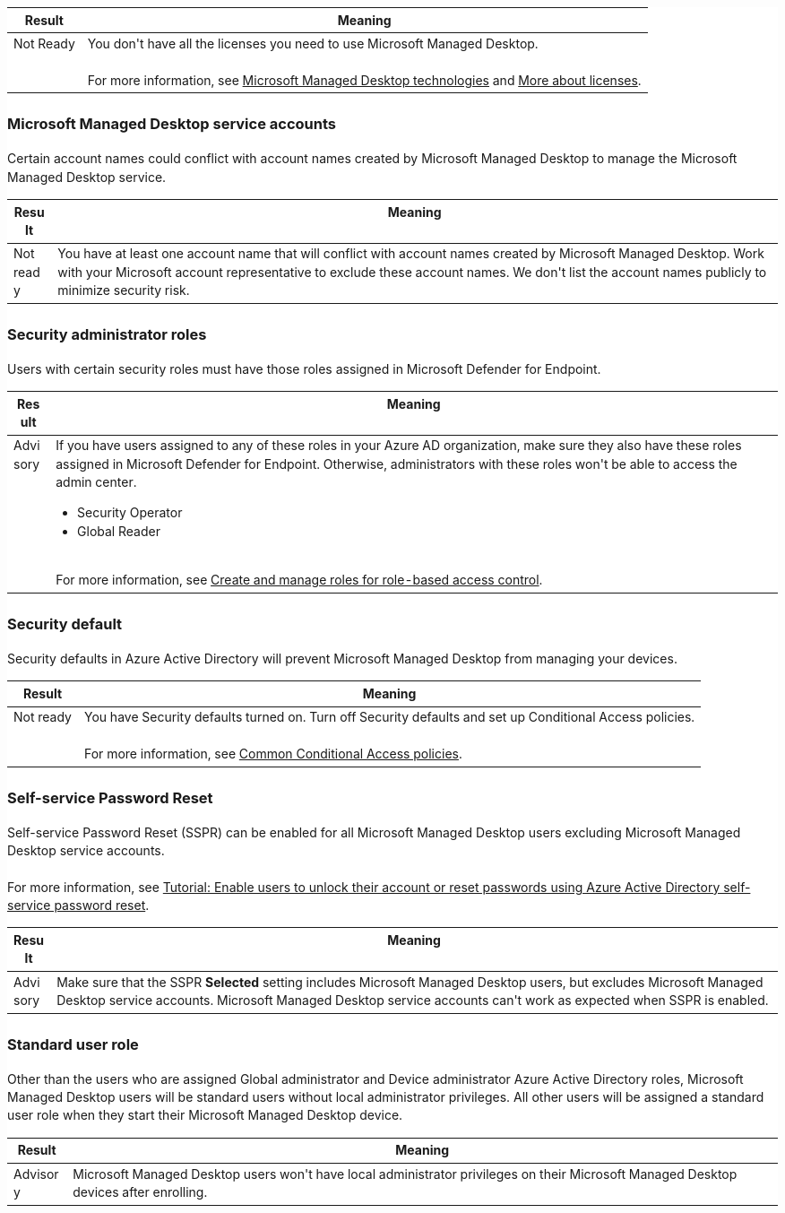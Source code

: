 | Result  | Meaning |
| ----- | ----- |
| Not Ready | You don't have all the licenses you need to use Microsoft Managed Desktop. <br><br> For more information, see [Microsoft Managed Desktop technologies](../overview/operating-system.md) and [More about licenses](../prepare/prerequisites.md#more-about-licenses). |

### Microsoft Managed Desktop service accounts

Certain account names could conflict with account names created by Microsoft Managed Desktop to manage the Microsoft Managed Desktop service.

| Result  | Meaning |
| ----- | ----- |
| Not ready | You have at least one account name that will conflict with account names created by Microsoft Managed Desktop. Work with your Microsoft account representative to exclude these account names. We don't list the account names publicly to minimize security risk.

### Security administrator roles

Users with certain security roles must have those roles assigned in Microsoft Defender for Endpoint.

| Result  | Meaning |
| ----- | ----- |
| Advisory | If you have users assigned to any of these roles in your Azure AD organization, make sure they also have these roles assigned in Microsoft Defender for Endpoint. Otherwise, administrators with these roles won't be able to access the admin center. <ul><li>Security Operator</li><li>Global Reader</li></ul> <br> For more information, see [Create and manage roles for role-based access control](/windows/security/threat-protection/microsoft-defender-atp/user-roles).

### Security default

Security defaults in Azure Active Directory will prevent Microsoft Managed Desktop from managing your devices.

| Result  | Meaning |
| ----- | ----- |
| Not ready | You have Security defaults turned on. Turn off Security defaults and set up Conditional Access policies. <br><br> For more information, see [Common Conditional Access policies](/azure/active-directory/conditional-access/concept-conditional-access-policy-common). |

### Self-service Password Reset

Self-service Password Reset (SSPR) can be enabled for all Microsoft Managed Desktop users excluding Microsoft Managed Desktop service accounts. <br><br> For more information, see [Tutorial: Enable users to unlock their account or reset passwords using Azure Active Directory self-service password reset](/azure/active-directory/authentication/tutorial-enable-sspr).

| Result  | Meaning |
| ----- | ----- |
| Advisory | Make sure that the SSPR **Selected** setting includes Microsoft Managed Desktop users, but excludes Microsoft Managed Desktop service accounts. Microsoft Managed Desktop service accounts can't work as expected when SSPR is enabled. |

### Standard user role

Other than the users who are assigned Global administrator and Device administrator Azure Active Directory roles, Microsoft Managed Desktop users will be standard users without local administrator privileges. All other users will be assigned a standard user role when they start their Microsoft Managed Desktop device.

| Result  | Meaning |
| ----- | ----- |
| Advisory | Microsoft Managed Desktop users won't have local administrator privileges on their Microsoft Managed Desktop devices after enrolling. |
